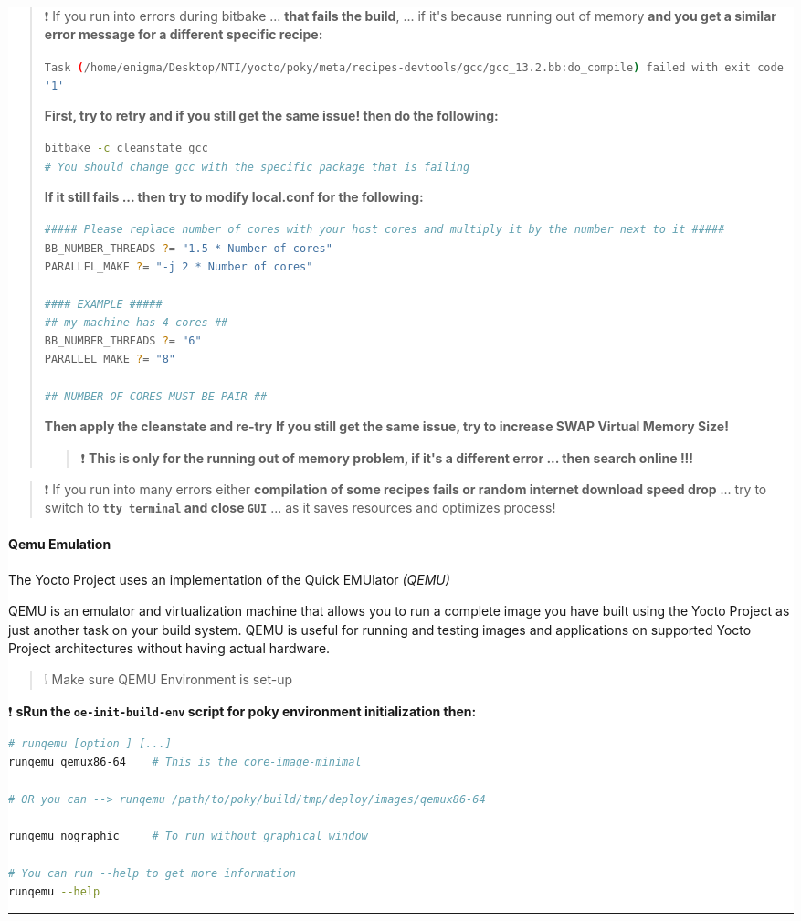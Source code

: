 > :exclamation: If you run into errors during bitbake ... **that fails the build**, ... if it's because running out of memory **and you get a similar error message for a different specific recipe:**
> ``` bash
> Task (/home/enigma/Desktop/NTI/yocto/poky/meta/recipes-devtools/gcc/gcc_13.2.bb:do_compile) failed with exit code '1'
> ```
> **First, try to retry and if you still get the same issue! then do the following:**
> ``` bash
> bitbake -c cleanstate gcc
> # You should change gcc with the specific package that is failing
> ```
> **If it still fails ... then try to modify local.conf for the following:**
> ``` bash
> ##### Please replace number of cores with your host cores and multiply it by the number next to it #####
> BB_NUMBER_THREADS ?= "1.5 * Number of cores"
> PARALLEL_MAKE ?= "-j 2 * Number of cores"
> 
> #### EXAMPLE #####
> ## my machine has 4 cores ##
> BB_NUMBER_THREADS ?= "6"
> PARALLEL_MAKE ?= "8"
> 
> ## NUMBER OF CORES MUST BE PAIR ##
> ```
> **Then apply the cleanstate and re-try**
> **If you still get the same issue, try to increase SWAP Virtual Memory Size!**
> 
>> :exclamation: **This is only for the running out of memory problem, if it's a different error ... then search online !!!**

> :exclamation: If you run into many errors either **compilation of some recipes fails or random internet download speed drop** ... try to switch to **`tty terminal` and close `GUI`** ... as it saves resources and optimizes process!

#### Qemu Emulation
The Yocto Project uses an implementation of the Quick EMUlator *(QEMU)* 

QEMU is an emulator and virtualization machine that allows you to run a complete image you have built using the Yocto Project as just another task on your build system. QEMU is useful for running and testing images and applications on supported Yocto Project architectures without having actual hardware.
> :grey_exclamation: Make sure QEMU Environment is set-up

:exclamation: **sRun the `oe-init-build-env` script for poky environment initialization then:**
``` bash
# runqemu [option ] [...]
runqemu qemux86-64    # This is the core-image-minimal 

# OR you can --> runqemu /path/to/poky/build/tmp/deploy/images/qemux86-64

runqemu nographic     # To run without graphical window

# You can run --help to get more information
runqemu --help
```

---